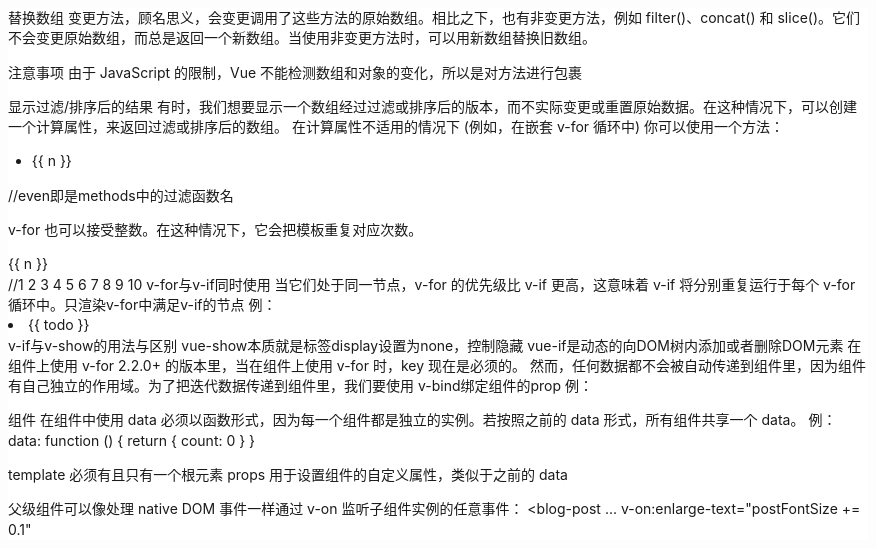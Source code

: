 替换数组
变更方法，顾名思义，会变更调用了这些方法的原始数组。相比之下，也有非变更方法，例如 filter()、concat() 和 slice()。它们不会变更原始数组，而总是返回一个新数组。当使用非变更方法时，可以用新数组替换旧数组。

注意事项
由于 JavaScript 的限制，Vue 不能检测数组和对象的变化，所以是对方法进行包裹

显示过滤/排序后的结果
有时，我们想要显示一个数组经过过滤或排序后的版本，而不实际变更或重置原始数据。在这种情况下，可以创建一个计算属性，来返回过滤或排序后的数组。
在计算属性不适用的情况下 (例如，在嵌套 v-for 循环中) 你可以使用一个方法：

<ul v-for="set in sets">
  <li v-for="n in even(set)">{{ n }}</li>
</ul>
//even即是methods中的过滤函数名

v-for 也可以接受整数。在这种情况下，它会把模板重复对应次数。

<div>
  <span v-for="n in 10">{{ n }} </span>
</div>
//1 2 3 4 5 6 7 8 9 10
v-for与v-if同时使用
当它们处于同一节点，v-for 的优先级比 v-if 更高，这意味着 v-if 将分别重复运行于每个 v-for 循环中。只渲染v-for中满足v-if的节点
例：
<li v-for="todo in todos" v-if="!todo.isComplete">
  {{ todo }}
</li>
v-if与v-show的用法与区别
vue-show本质就是标签display设置为none，控制隐藏
vue-if是动态的向DOM树内添加或者删除DOM元素
在组件上使用 v-for
2.2.0+ 的版本里，当在组件上使用 v-for 时，key 现在是必须的。
然而，任何数据都不会被自动传递到组件里，因为组件有自己独立的作用域。为了把迭代数据传递到组件里，我们要使用 v-bind绑定组件的prop
例：
<my-component
  v-for="(item, index) in items"
  v-bind:item="item"
  v-bind:index="index"
  v-bind:key="item.id"
></my-component>

组件
在组件中使用 data 必须以函数形式，因为每一个组件都是独立的实例。若按照之前的 data 形式，所有组件共享一个 data。
例：
data: function () {
return {
count: 0
}
}

template 必须有且只有一个根元素
props 用于设置组件的自定义属性，类似于之前的 data

父级组件可以像处理 native DOM 事件一样通过 v-on 监听子组件实例的任意事件：
<blog-post
...
v-on:enlarge-text="postFontSize += 0.1"
